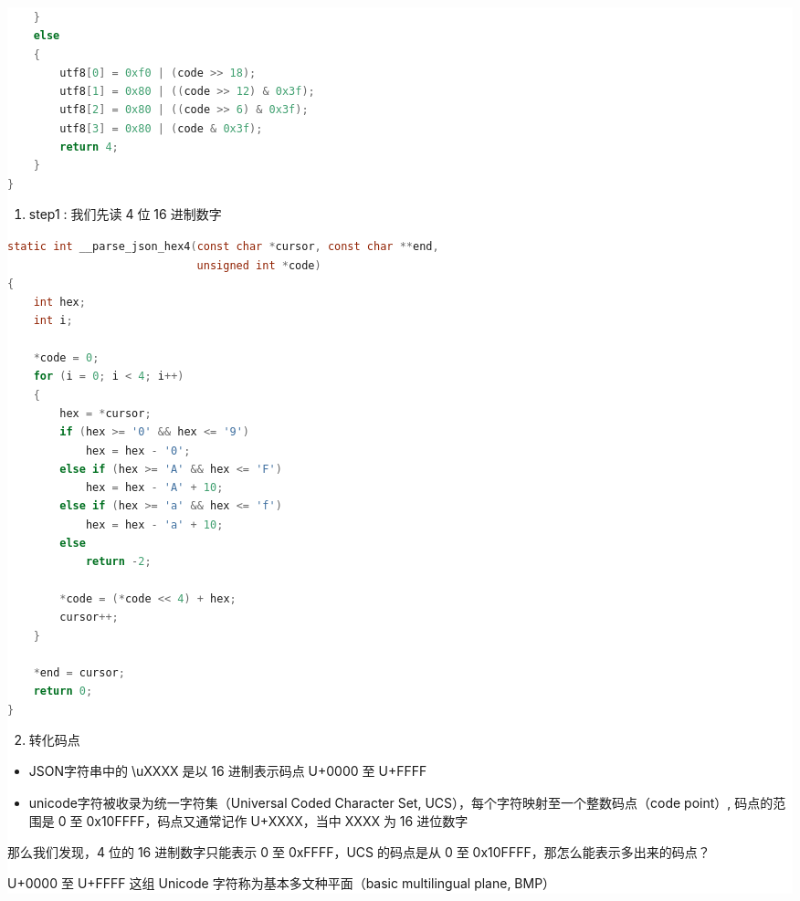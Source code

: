 ```c
	}
	else
	{
		utf8[0] = 0xf0 | (code >> 18);
		utf8[1] = 0x80 | ((code >> 12) & 0x3f);
		utf8[2] = 0x80 | ((code >> 6) & 0x3f);
		utf8[3] = 0x80 | (code & 0x3f);
		return 4;
	}
}
```

1. step1 : 我们先读 4 位 16 进制数字

```c
static int __parse_json_hex4(const char *cursor, const char **end,
							 unsigned int *code)
{
	int hex;
	int i;

	*code = 0;
	for (i = 0; i < 4; i++)
	{
		hex = *cursor;
		if (hex >= '0' && hex <= '9')
			hex = hex - '0';
		else if (hex >= 'A' && hex <= 'F')
			hex = hex - 'A' + 10;
		else if (hex >= 'a' && hex <= 'f')
			hex = hex - 'a' + 10;
		else
			return -2;

		*code = (*code << 4) + hex;
		cursor++;
    }

	*end = cursor;
	return 0;
}
```

2. 转化码点

- JSON字符串中的 \uXXXX 是以 16 进制表示码点 U+0000 至 U+FFFF

- unicode字符被收录为统一字符集（Universal Coded Character Set, UCS），每个字符映射至一个整数码点（code point）, 码点的范围是 0 至 0x10FFFF，码点又通常记作 U+XXXX，当中 XXXX 为 16 进位数字

那么我们发现，4 位的 16 进制数字只能表示 0 至 0xFFFF，UCS 的码点是从 0 至 0x10FFFF，那怎么能表示多出来的码点？

U+0000 至 U+FFFF 这组 Unicode 字符称为基本多文种平面（basic multilingual plane, BMP）
